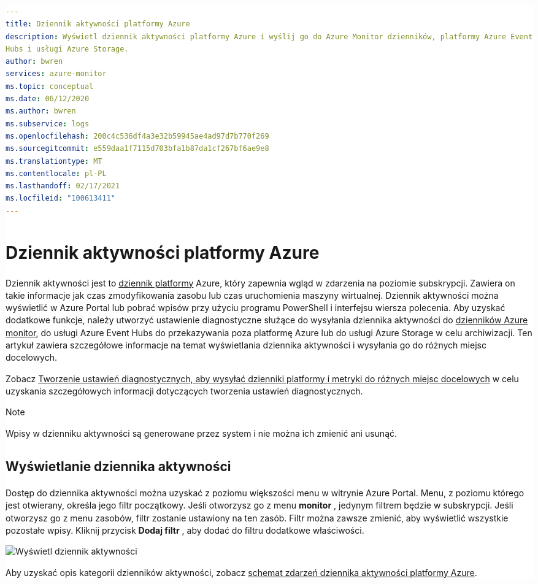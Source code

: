 ```yaml
---
title: Dziennik aktywności platformy Azure
description: Wyświetl dziennik aktywności platformy Azure i wyślij go do Azure Monitor dzienników, platformy Azure Event Hubs i usługi Azure Storage.
author: bwren
services: azure-monitor
ms.topic: conceptual
ms.date: 06/12/2020
ms.author: bwren
ms.subservice: logs
ms.openlocfilehash: 200c4c536df4a3e32b59945ae4ad97d7b770f269
ms.sourcegitcommit: e559daa1f7115d703bfa1b87da1cf267bf6ae9e8
ms.translationtype: MT
ms.contentlocale: pl-PL
ms.lasthandoff: 02/17/2021
ms.locfileid: "100613411"
---
```

# <a name="azure-activity-log"></a>Dziennik aktywności platformy Azure
Dziennik aktywności jest to [dziennik platformy](../platform/platform-logs-overview.md) Azure, który zapewnia wgląd w zdarzenia na poziomie subskrypcji. Zawiera on takie informacje jak czas zmodyfikowania zasobu lub czas uruchomienia maszyny wirtualnej. Dziennik aktywności można wyświetlić w Azure Portal lub pobrać wpisów przy użyciu programu PowerShell i interfejsu wiersza polecenia. Aby uzyskać dodatkowe funkcje, należy utworzyć ustawienie diagnostyczne służące do wysyłania dziennika aktywności do [dzienników Azure monitor](../platform/data-platform-logs.md), do usługi Azure Event Hubs do przekazywania poza platformę Azure lub do usługi Azure Storage w celu archiwizacji. Ten artykuł zawiera szczegółowe informacje na temat wyświetlania dziennika aktywności i wysyłania go do różnych miejsc docelowych.

Zobacz [Tworzenie ustawień diagnostycznych, aby wysyłać dzienniki platformy i metryki do różnych miejsc docelowych](../platform/diagnostic-settings.md) w celu uzyskania szczegółowych informacji dotyczących tworzenia ustawień diagnostycznych.

> [!NOTE]
> Wpisy w dzienniku aktywności są generowane przez system i nie można ich zmienić ani usunąć.

## <a name="view-the-activity-log"></a>Wyświetlanie dziennika aktywności
Dostęp do dziennika aktywności można uzyskać z poziomu większości menu w witrynie Azure Portal. Menu, z poziomu którego jest otwierany, określa jego filtr początkowy. Jeśli otworzysz go z menu **monitor** , jedynym filtrem będzie w subskrypcji. Jeśli otworzysz go z menu zasobów, filtr zostanie ustawiony na ten zasób. Filtr można zawsze zmienić, aby wyświetlić wszystkie pozostałe wpisy. Kliknij przycisk **Dodaj filtr** , aby dodać do filtru dodatkowe właściwości.

![Wyświetl dziennik aktywności](./media/activity-log/view-activity-log.png)

Aby uzyskać opis kategorii dzienników aktywności, zobacz [schemat zdarzeń dziennika aktywności platformy Azure](activity-log-schema.md#categories).
